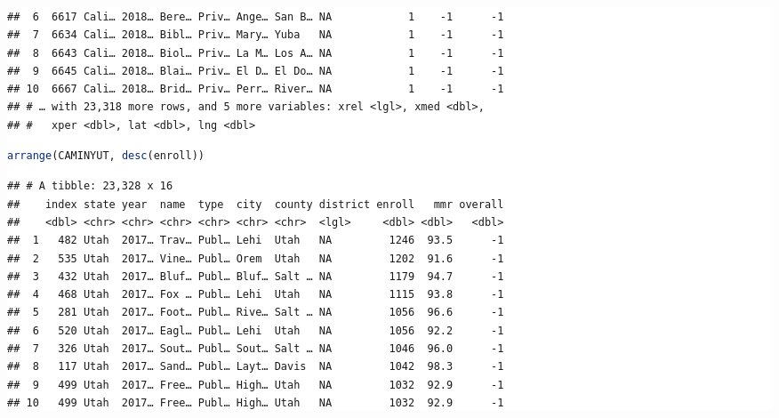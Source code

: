     ##  6  6617 Cali… 2018… Bere… Priv… Ange… San B… NA            1    -1      -1
    ##  7  6634 Cali… 2018… Bibl… Priv… Mary… Yuba   NA            1    -1      -1
    ##  8  6643 Cali… 2018… Biol… Priv… La M… Los A… NA            1    -1      -1
    ##  9  6645 Cali… 2018… Blai… Priv… El D… El Do… NA            1    -1      -1
    ## 10  6667 Cali… 2018… Brid… Priv… Perr… River… NA            1    -1      -1
    ## # … with 23,318 more rows, and 5 more variables: xrel <lgl>, xmed <dbl>,
    ## #   xper <dbl>, lat <dbl>, lng <dbl>

``` r
arrange(CAMINYUT, desc(enroll))
```

    ## # A tibble: 23,328 x 16
    ##    index state year  name  type  city  county district enroll   mmr overall
    ##    <dbl> <chr> <chr> <chr> <chr> <chr> <chr>  <lgl>     <dbl> <dbl>   <dbl>
    ##  1   482 Utah  2017… Trav… Publ… Lehi  Utah   NA         1246  93.5      -1
    ##  2   535 Utah  2017… Vine… Publ… Orem  Utah   NA         1202  91.6      -1
    ##  3   432 Utah  2017… Bluf… Publ… Bluf… Salt … NA         1179  94.7      -1
    ##  4   468 Utah  2017… Fox … Publ… Lehi  Utah   NA         1115  93.8      -1
    ##  5   281 Utah  2017… Foot… Publ… Rive… Salt … NA         1056  96.6      -1
    ##  6   520 Utah  2017… Eagl… Publ… Lehi  Utah   NA         1056  92.2      -1
    ##  7   326 Utah  2017… Sout… Publ… Sout… Salt … NA         1046  96.0      -1
    ##  8   117 Utah  2017… Sand… Publ… Layt… Davis  NA         1042  98.3      -1
    ##  9   499 Utah  2017… Free… Publ… High… Utah   NA         1032  92.9      -1
    ## 10   499 Utah  2017… Free… Publ… High… Utah   NA         1032  92.9      -1